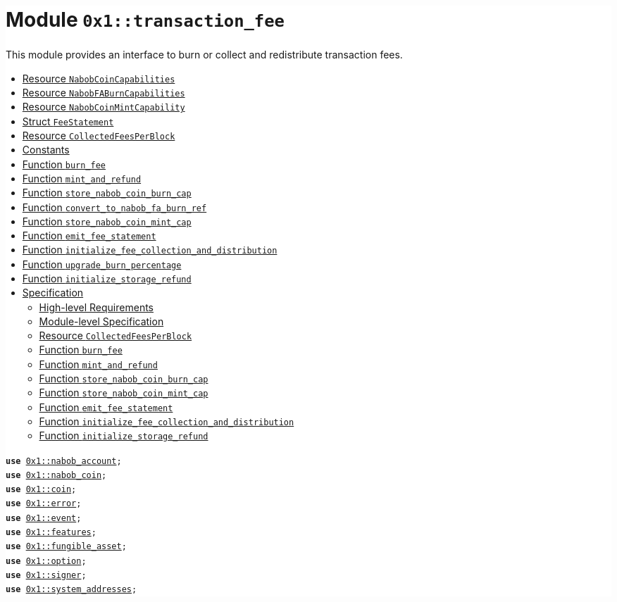 
<a id="0x1_transaction_fee"></a>

# Module `0x1::transaction_fee`

This module provides an interface to burn or collect and redistribute transaction fees.


-  [Resource `NabobCoinCapabilities`](#0x1_transaction_fee_NabobCoinCapabilities)
-  [Resource `NabobFABurnCapabilities`](#0x1_transaction_fee_NabobFABurnCapabilities)
-  [Resource `NabobCoinMintCapability`](#0x1_transaction_fee_NabobCoinMintCapability)
-  [Struct `FeeStatement`](#0x1_transaction_fee_FeeStatement)
-  [Resource `CollectedFeesPerBlock`](#0x1_transaction_fee_CollectedFeesPerBlock)
-  [Constants](#@Constants_0)
-  [Function `burn_fee`](#0x1_transaction_fee_burn_fee)
-  [Function `mint_and_refund`](#0x1_transaction_fee_mint_and_refund)
-  [Function `store_nabob_coin_burn_cap`](#0x1_transaction_fee_store_nabob_coin_burn_cap)
-  [Function `convert_to_nabob_fa_burn_ref`](#0x1_transaction_fee_convert_to_nabob_fa_burn_ref)
-  [Function `store_nabob_coin_mint_cap`](#0x1_transaction_fee_store_nabob_coin_mint_cap)
-  [Function `emit_fee_statement`](#0x1_transaction_fee_emit_fee_statement)
-  [Function `initialize_fee_collection_and_distribution`](#0x1_transaction_fee_initialize_fee_collection_and_distribution)
-  [Function `upgrade_burn_percentage`](#0x1_transaction_fee_upgrade_burn_percentage)
-  [Function `initialize_storage_refund`](#0x1_transaction_fee_initialize_storage_refund)
-  [Specification](#@Specification_1)
    -  [High-level Requirements](#high-level-req)
    -  [Module-level Specification](#module-level-spec)
    -  [Resource `CollectedFeesPerBlock`](#@Specification_1_CollectedFeesPerBlock)
    -  [Function `burn_fee`](#@Specification_1_burn_fee)
    -  [Function `mint_and_refund`](#@Specification_1_mint_and_refund)
    -  [Function `store_nabob_coin_burn_cap`](#@Specification_1_store_nabob_coin_burn_cap)
    -  [Function `store_nabob_coin_mint_cap`](#@Specification_1_store_nabob_coin_mint_cap)
    -  [Function `emit_fee_statement`](#@Specification_1_emit_fee_statement)
    -  [Function `initialize_fee_collection_and_distribution`](#@Specification_1_initialize_fee_collection_and_distribution)
    -  [Function `initialize_storage_refund`](#@Specification_1_initialize_storage_refund)


<pre><code><b>use</b> <a href="nabob_account.md#0x1_nabob_account">0x1::nabob_account</a>;
<b>use</b> <a href="nabob_coin.md#0x1_nabob_coin">0x1::nabob_coin</a>;
<b>use</b> <a href="coin.md#0x1_coin">0x1::coin</a>;
<b>use</b> <a href="../../../nabob-stdlib/../move-stdlib/tests/compiler-v2-doc/error.md#0x1_error">0x1::error</a>;
<b>use</b> <a href="event.md#0x1_event">0x1::event</a>;
<b>use</b> <a href="../../../nabob-stdlib/../move-stdlib/tests/compiler-v2-doc/features.md#0x1_features">0x1::features</a>;
<b>use</b> <a href="fungible_asset.md#0x1_fungible_asset">0x1::fungible_asset</a>;
<b>use</b> <a href="../../../nabob-stdlib/../move-stdlib/tests/compiler-v2-doc/option.md#0x1_option">0x1::option</a>;
<b>use</b> <a href="../../../nabob-stdlib/../move-stdlib/tests/compiler-v2-doc/signer.md#0x1_signer">0x1::signer</a>;
<b>use</b> <a href="system_addresses.md#0x1_system_addresses">0x1::system_addresses</a>;
</code></pre>

